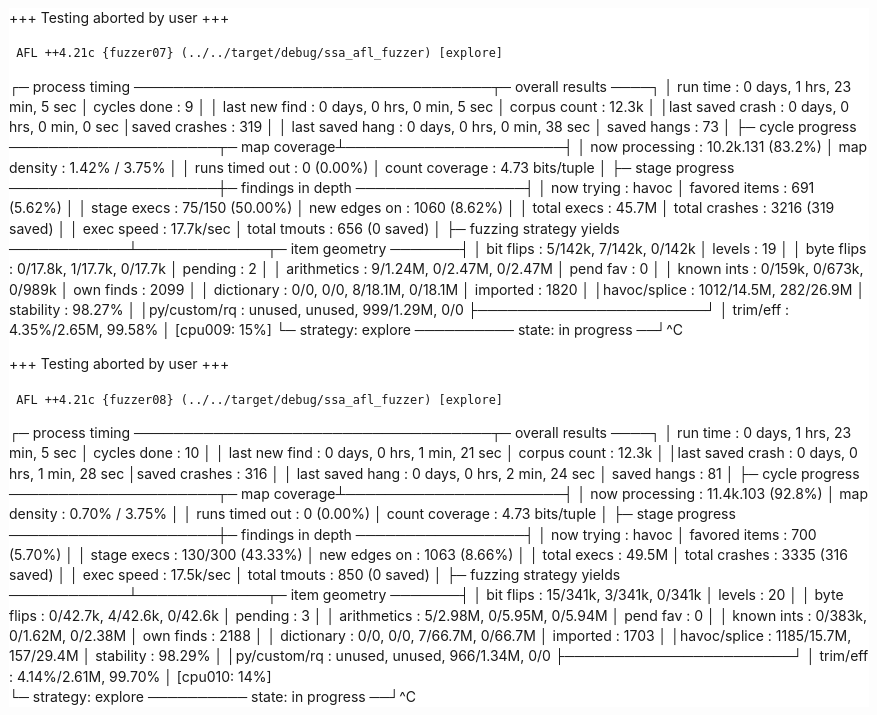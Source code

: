 +++ Testing aborted by user +++

     AFL ++4.21c {fuzzer07} (../../target/debug/ssa_afl_fuzzer) [explore]     
┌─ process timing ────────────────────────────────────┬─ overall results ────┐
│        run time : 0 days, 1 hrs, 23 min, 5 sec      │  cycles done : 9     │
│   last new find : 0 days, 0 hrs, 0 min, 5 sec       │ corpus count : 12.3k │
│last saved crash : 0 days, 0 hrs, 0 min, 0 sec       │saved crashes : 319   │
│ last saved hang : 0 days, 0 hrs, 0 min, 38 sec      │  saved hangs : 73    │
├─ cycle progress ─────────────────────┬─ map coverage┴──────────────────────┤
│  now processing : 10.2k.131 (83.2%)  │    map density : 1.42% / 3.75%      │
│  runs timed out : 0 (0.00%)          │ count coverage : 4.73 bits/tuple    │
├─ stage progress ─────────────────────┼─ findings in depth ─────────────────┤
│  now trying : havoc                  │ favored items : 691 (5.62%)         │
│ stage execs : 75/150 (50.00%)        │  new edges on : 1060 (8.62%)        │
│ total execs : 45.7M                  │ total crashes : 3216 (319 saved)    │
│  exec speed : 17.7k/sec              │  total tmouts : 656 (0 saved)       │
├─ fuzzing strategy yields ────────────┴─────────────┬─ item geometry ───────┤
│   bit flips : 5/142k, 7/142k, 0/142k               │    levels : 19        │
│  byte flips : 0/17.8k, 1/17.7k, 0/17.7k            │   pending : 2         │
│ arithmetics : 9/1.24M, 0/2.47M, 0/2.47M            │  pend fav : 0         │
│  known ints : 0/159k, 0/673k, 0/989k               │ own finds : 2099      │
│  dictionary : 0/0, 0/0, 8/18.1M, 0/18.1M           │  imported : 1820      │
│havoc/splice : 1012/14.5M, 282/26.9M                │ stability : 98.27%    │
│py/custom/rq : unused, unused, 999/1.29M, 0/0       ├───────────────────────┘
│    trim/eff : 4.35%/2.65M, 99.58%                  │          [cpu009: 15%]
└─ strategy: explore ────────── state: in progress ──┘^C
                                                                                                                                                                                                                        
+++ Testing aborted by user +++

     AFL ++4.21c {fuzzer08} (../../target/debug/ssa_afl_fuzzer) [explore]     
┌─ process timing ────────────────────────────────────┬─ overall results ────┐
│        run time : 0 days, 1 hrs, 23 min, 5 sec      │  cycles done : 10    │
│   last new find : 0 days, 0 hrs, 1 min, 21 sec      │ corpus count : 12.3k │
│last saved crash : 0 days, 0 hrs, 1 min, 28 sec      │saved crashes : 316   │
│ last saved hang : 0 days, 0 hrs, 2 min, 24 sec      │  saved hangs : 81    │
├─ cycle progress ─────────────────────┬─ map coverage┴──────────────────────┤
│  now processing : 11.4k.103 (92.8%)  │    map density : 0.70% / 3.75%      │
│  runs timed out : 0 (0.00%)          │ count coverage : 4.73 bits/tuple    │
├─ stage progress ─────────────────────┼─ findings in depth ─────────────────┤
│  now trying : havoc                  │ favored items : 700 (5.70%)         │
│ stage execs : 130/300 (43.33%)       │  new edges on : 1063 (8.66%)        │
│ total execs : 49.5M                  │ total crashes : 3335 (316 saved)    │
│  exec speed : 17.5k/sec              │  total tmouts : 850 (0 saved)       │
├─ fuzzing strategy yields ────────────┴─────────────┬─ item geometry ───────┤
│   bit flips : 15/341k, 3/341k, 0/341k              │    levels : 20        │
│  byte flips : 0/42.7k, 4/42.6k, 0/42.6k            │   pending : 3         │
│ arithmetics : 5/2.98M, 0/5.95M, 0/5.94M            │  pend fav : 0         │
│  known ints : 0/383k, 0/1.62M, 0/2.38M             │ own finds : 2188      │
│  dictionary : 0/0, 0/0, 7/66.7M, 0/66.7M           │  imported : 1703      │
│havoc/splice : 1185/15.7M, 157/29.4M                │ stability : 98.29%    │
│py/custom/rq : unused, unused, 966/1.34M, 0/0       ├───────────────────────┘
│    trim/eff : 4.14%/2.61M, 99.70%                  │          [cpu010: 14%]                                                                                                                                           
└─ strategy: explore ────────── state: in progress ──┘^C
